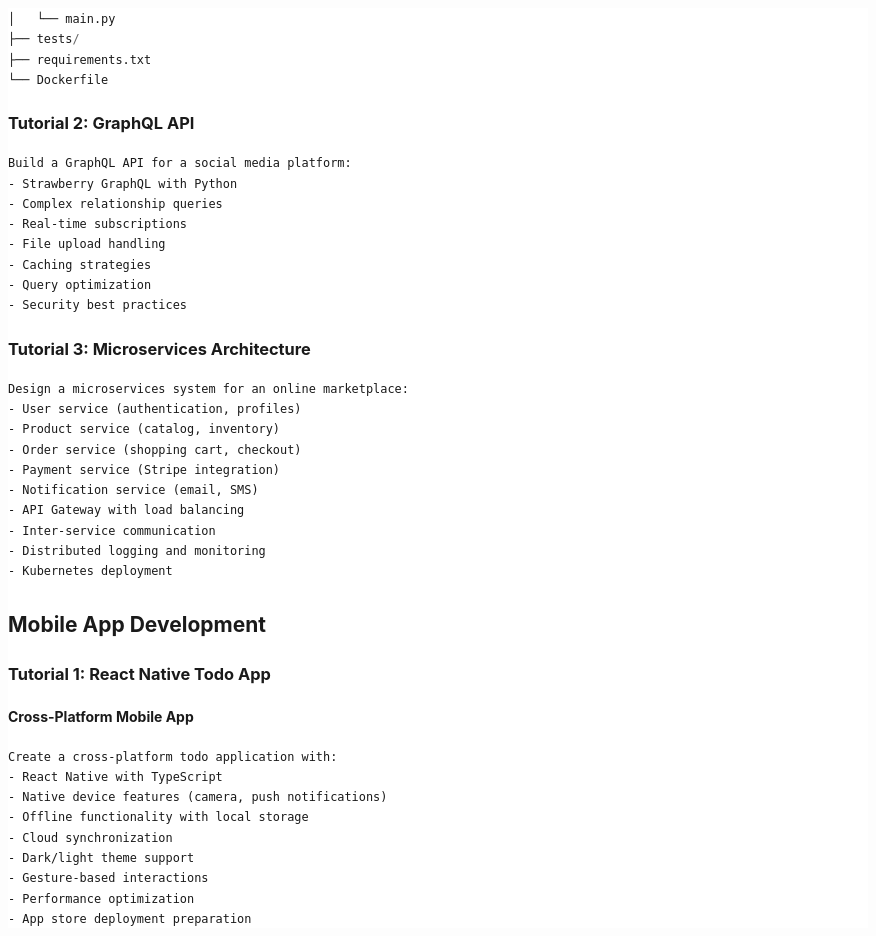 ```python
│   └── main.py
├── tests/
├── requirements.txt
└── Dockerfile
```

### Tutorial 2: GraphQL API

```
Build a GraphQL API for a social media platform:
- Strawberry GraphQL with Python
- Complex relationship queries
- Real-time subscriptions
- File upload handling
- Caching strategies
- Query optimization
- Security best practices
```

### Tutorial 3: Microservices Architecture

```
Design a microservices system for an online marketplace:
- User service (authentication, profiles)
- Product service (catalog, inventory)
- Order service (shopping cart, checkout)
- Payment service (Stripe integration)
- Notification service (email, SMS)
- API Gateway with load balancing
- Inter-service communication
- Distributed logging and monitoring
- Kubernetes deployment
```

## Mobile App Development

### Tutorial 1: React Native Todo App

#### Cross-Platform Mobile App

```
Create a cross-platform todo application with:
- React Native with TypeScript
- Native device features (camera, push notifications)
- Offline functionality with local storage
- Cloud synchronization
- Dark/light theme support
- Gesture-based interactions
- Performance optimization
- App store deployment preparation
```
